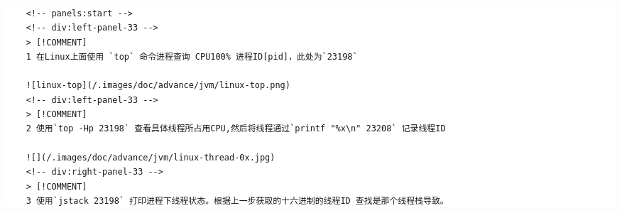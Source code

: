         <!-- panels:start -->
        <!-- div:left-panel-33 -->
        > [!COMMENT]
        1 在Linux上面使用 `top` 命令进程查询 CPU100% 进程ID[pid]，此处为`23198`

        ![linux-top](/.images/doc/advance/jvm/linux-top.png)
        <!-- div:left-panel-33 -->
        > [!COMMENT]
        2 使用`top -Hp 23198` 查看具体线程所占用CPU,然后将线程通过`printf "%x\n" 23208` 记录线程ID 

        ![](/.images/doc/advance/jvm/linux-thread-0x.jpg)
        <!-- div:right-panel-33 -->
        > [!COMMENT]
        3 使用`jstack 23198` 打印进程下线程状态。根据上一步获取的十六进制的线程ID 查找是那个线程栈导致。

